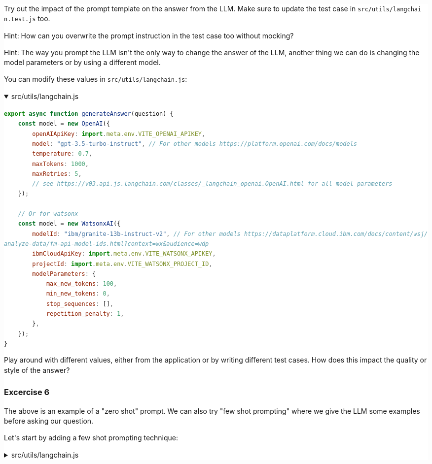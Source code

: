 Try out the impact of the prompt template on the answer from the LLM. Make sure to update the test case in `src/utils/langchain.test.js` too.

Hint: How can you overwrite the prompt instruction in the test case too without mocking?

Hint: The way you prompt the LLM isn't the only way to change the answer of the LLM, another thing we can do is changing the model parameters or by using a different model.

You can modify these values in `src/utils/langchain.js`:

<details open>
    <summary>src/utils/langchain.js</summary>
  
```js
export async function generateAnswer(question) {
    const model = new OpenAI({
        openAIApiKey: import.meta.env.VITE_OPENAI_APIKEY,
        model: "gpt-3.5-turbo-instruct", // For other models https://platform.openai.com/docs/models
        temperature: 0.7,
        maxTokens: 1000,
        maxRetries: 5,
        // see https://v03.api.js.langchain.com/classes/_langchain_openai.OpenAI.html for all model parameters
    });

    // Or for watsonx
    const model = new WatsonxAI({
        modelId: "ibm/granite-13b-instruct-v2", // For other models https://dataplatform.cloud.ibm.com/docs/content/wsj/analyze-data/fm-api-model-ids.html?context=wx&audience=wdp
        ibmCloudApiKey: import.meta.env.VITE_WATSONX_APIKEY,
        projectId: import.meta.env.VITE_WATSONX_PROJECT_ID,
        modelParameters: {
            max_new_tokens: 100,
            min_new_tokens: 0,
            stop_sequences: [],
            repetition_penalty: 1,
        },
    });
}
```
</details>

Play around with different values, either from the application or by writing different test cases. How does this impact the quality or style of the answer?

### Excercise 6

The above is an example of a "zero shot" prompt. We can also try "few shot prompting" where we give the LLM some examples before asking our question.

Let's start by adding a few shot prompting technique:

<details>
    <summary>src/utils/langchain.js</summary>
